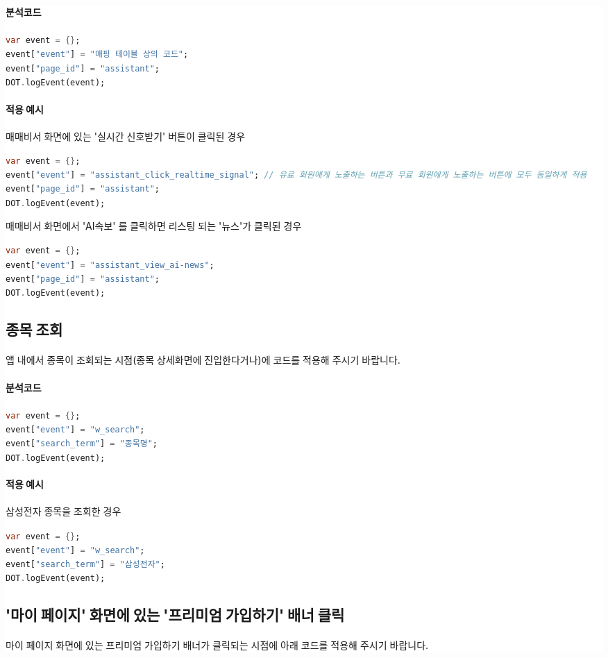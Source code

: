 #### 분석코드

```dart
var event = {};
event["event"] = "매핑 테이블 상의 코드";
event["page_id"] = "assistant";
DOT.logEvent(event);
```


#### 적용 예시

매매비서 화면에 있는 '실시간 신호받기' 버튼이 클릭된 경우

```dart
var event = {};
event["event"] = "assistant_click_realtime_signal"; // 유료 회원에게 노출하는 버튼과 무료 회원에게 노출하는 버튼에 모두 동일하게 적용
event["page_id"] = "assistant";
DOT.logEvent(event);
```

매매비서 화면에서 'AI속보' 를 클릭하면 리스팅 되는 '뉴스'가 클릭된 경우

```dart
var event = {};
event["event"] = "assistant_view_ai-news";
event["page_id"] = "assistant";
DOT.logEvent(event);
```

## 종목 조회
앱 내에서 종목이 조회되는 시점(종목 상세화면에 진입한다거나)에 코드를 적용해 주시기 바랍니다.


#### 분석코드

```dart
var event = {};
event["event"] = "w_search";
event["search_term"] = "종목명";
DOT.logEvent(event);
```

#### 적용 예시

삼성전자 종목을 조회한 경우

```dart
var event = {};
event["event"] = "w_search";
event["search_term"] = "삼성전자";
DOT.logEvent(event);
```


## '마이 페이지' 화면에 있는 '프리미엄 가입하기' 배너 클릭
마이 페이지 화면에 있는 프리미엄 가입하기 배너가 클릭되는 시점에 아래 코드를 적용해 주시기 바랍니다.
